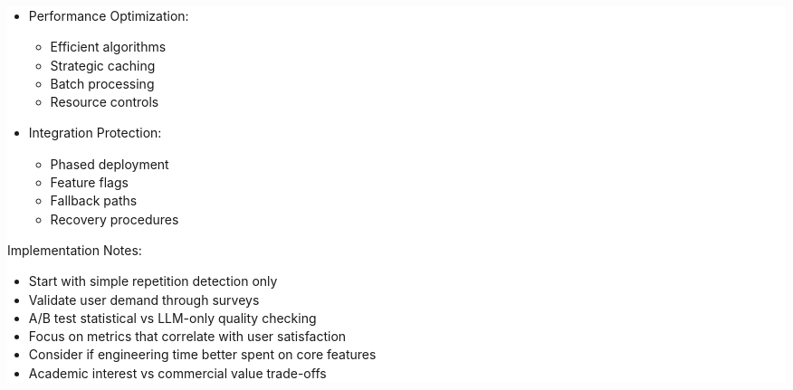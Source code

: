 - Performance Optimization:
  - Efficient algorithms
  - Strategic caching
  - Batch processing
  - Resource controls

- Integration Protection:
  - Phased deployment
  - Feature flags
  - Fallback paths
  - Recovery procedures

Implementation Notes:
- Start with simple repetition detection only
- Validate user demand through surveys
- A/B test statistical vs LLM-only quality checking
- Focus on metrics that correlate with user satisfaction
- Consider if engineering time better spent on core features
- Academic interest vs commercial value trade-offs
